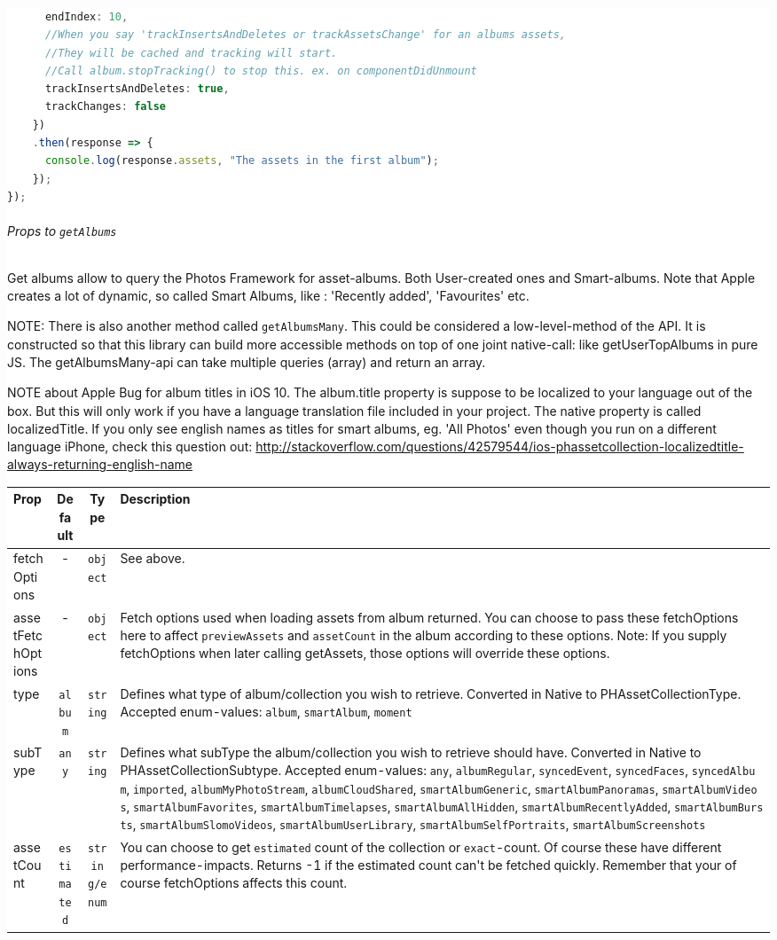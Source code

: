 ```js
      endIndex: 10,
      //When you say 'trackInsertsAndDeletes or trackAssetsChange' for an albums assets,
      //They will be cached and tracking will start.
      //Call album.stopTracking() to stop this. ex. on componentDidUnmount
      trackInsertsAndDeletes: true,
      trackChanges: false
    })
    .then(response => {
      console.log(response.assets, "The assets in the first album");
    });
});
```

###### Props to `getAlbums`

Get albums allow to query the Photos Framework for asset-albums. Both User-created ones and Smart-albums.
Note that Apple creates a lot of dynamic, so called Smart Albums, like : 'Recently added', 'Favourites' etc.

NOTE: There is also another method called `getAlbumsMany`. This could be considered a low-level-method of the API. It is constructed so that this library can build more accessible methods on top of one joint native-call: like getUserTopAlbums in pure JS.
The getAlbumsMany-api can take multiple queries (array<albumquery>) and return an array<albumqueryresult></albumqueryresult>.

NOTE about Apple Bug for album titles in iOS 10.
The album.title property is suppose to be localized
to your language out of the box. But this will only work if
you have a language translation file included in your
project. The native property is called localizedTitle.
If you only see english names as titles for smart albums,
eg. 'All Photos' even though you run on a different language
iPhone, check this question out:
http://stackoverflow.com/questions/42579544/ios-phassetcollection-localizedtitle-always-returning-english-name

| Prop                   |   Default   |     Type      | Description                                                                                                                                                                                                                                                                                                                                                                                                                                                                                                                                                            |
| :--------------------- | :---------: | :-----------: | :--------------------------------------------------------------------------------------------------------------------------------------------------------------------------------------------------------------------------------------------------------------------------------------------------------------------------------------------------------------------------------------------------------------------------------------------------------------------------------------------------------------------------------------------------------------------- |
| fetchOptions           |      -      |   `object`    | See above.                                                                                                                                                                                                                                                                                                                                                                                                                                                                                                                                                             |
| assetFetchOptions      |      -      |   `object`    | Fetch options used when loading assets from album returned. You can choose to pass these fetchOptions here to affect `previewAssets` and `assetCount` in the album according to these options. Note: If you supply fetchOptions when later calling getAssets, those options will override these options.                                                                                                                                                                                                                                                               |
| type                   |   `album`   |   `string`    | Defines what type of album/collection you wish to retrieve. Converted in Native to PHAssetCollectionType. Accepted enum-values: `album`, `smartAlbum`, `moment`                                                                                                                                                                                                                                                                                                                                                                                                        |
| subType                |    `any`    |   `string`    | Defines what subType the album/collection you wish to retrieve should have. Converted in Native to PHAssetCollectionSubtype. Accepted enum-values: `any`, `albumRegular`, `syncedEvent`, `syncedFaces`, `syncedAlbum`, `imported`, `albumMyPhotoStream`, `albumCloudShared`, `smartAlbumGeneric`, `smartAlbumPanoramas`, `smartAlbumVideos`, `smartAlbumFavorites`, `smartAlbumTimelapses`, `smartAlbumAllHidden`, `smartAlbumRecentlyAdded`, `smartAlbumBursts`, `smartAlbumSlomoVideos`, `smartAlbumUserLibrary`, `smartAlbumSelfPortraits`, `smartAlbumScreenshots` |
| assetCount             | `estimated` | `string/enum` | You can choose to get `estimated` count of the collection or `exact`-count. Of course these have different performance-impacts. Returns -1 if the estimated count can't be fetched quickly. Remember that your of course fetchOptions affects this count.                                                                                                                                                                                                                                                                                                              |